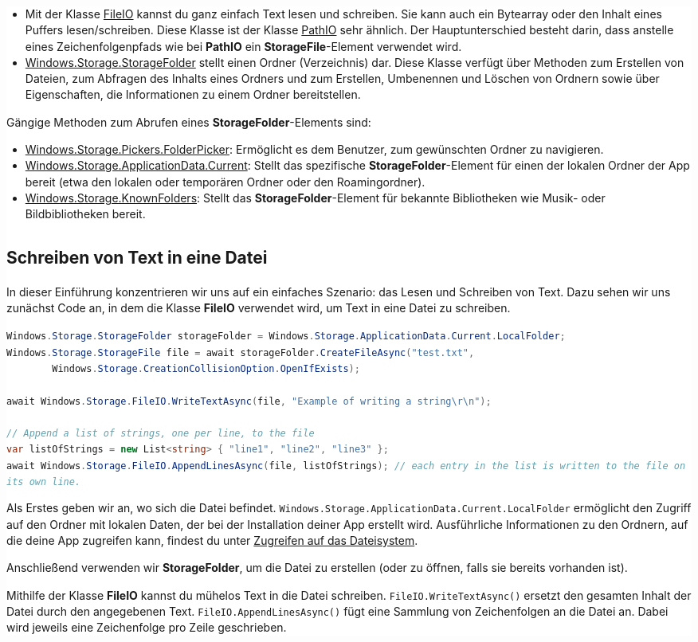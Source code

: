 - Mit der Klasse [FileIO](https://docs.microsoft.com/uwp/api/windows.storage.fileio) kannst du ganz einfach Text lesen und schreiben. Sie kann auch ein Bytearray oder den Inhalt eines Puffers lesen/schreiben. Diese Klasse ist der Klasse [PathIO](https://docs.microsoft.com/uwp/api/windows.storage.pathio) sehr ähnlich. Der Hauptunterschied besteht darin, dass anstelle eines Zeichenfolgenpfads wie bei **PathIO** ein **StorageFile**-Element verwendet wird.
- [Windows.Storage.StorageFolder](https://docs.microsoft.com/uwp/api/windows.storage.storagefolder) stellt einen Ordner (Verzeichnis) dar. Diese Klasse verfügt über Methoden zum Erstellen von Dateien, zum Abfragen des Inhalts eines Ordners und zum Erstellen, Umbenennen und Löschen von Ordnern sowie über Eigenschaften, die Informationen zu einem Ordner bereitstellen. 

Gängige Methoden zum Abrufen eines **StorageFolder**-Elements sind:

- [Windows.Storage.Pickers.FolderPicker](https://docs.microsoft.com/uwp/api/windows.storage.pickers.folderpicker): Ermöglicht es dem Benutzer, zum gewünschten Ordner zu navigieren.
- [Windows.Storage.ApplicationData.Current](https://docs.microsoft.com/uwp/api/windows.storage.applicationdata.current): Stellt das spezifische **StorageFolder**-Element für einen der lokalen Ordner der App bereit (etwa den lokalen oder temporären Ordner oder den Roamingordner).
- [Windows.Storage.KnownFolders](https://docs.microsoft.com/uwp/api/windows.storage.knownfolders): Stellt das **StorageFolder**-Element für bekannte Bibliotheken wie Musik- oder Bildbibliotheken bereit.

## <a name="write-text-to-a-file"></a>Schreiben von Text in eine Datei

 In dieser Einführung konzentrieren wir uns auf ein einfaches Szenario: das Lesen und Schreiben von Text. Dazu sehen wir uns zunächst Code an, in dem die Klasse **FileIO** verwendet wird, um Text in eine Datei zu schreiben.

```csharp
Windows.Storage.StorageFolder storageFolder = Windows.Storage.ApplicationData.Current.LocalFolder;
Windows.Storage.StorageFile file = await storageFolder.CreateFileAsync("test.txt",
        Windows.Storage.CreationCollisionOption.OpenIfExists);

await Windows.Storage.FileIO.WriteTextAsync(file, "Example of writing a string\r\n");

// Append a list of strings, one per line, to the file
var listOfStrings = new List<string> { "line1", "line2", "line3" };
await Windows.Storage.FileIO.AppendLinesAsync(file, listOfStrings); // each entry in the list is written to the file on its own line.
```

Als Erstes geben wir an, wo sich die Datei befindet. `Windows.Storage.ApplicationData.Current.LocalFolder` ermöglicht den Zugriff auf den Ordner mit lokalen Daten, der bei der Installation deiner App erstellt wird. Ausführliche Informationen zu den Ordnern, auf die deine App zugreifen kann, findest du unter [Zugreifen auf das Dateisystem](#access-the-file-system).

Anschließend verwenden wir **StorageFolder**, um die Datei zu erstellen (oder zu öffnen, falls sie bereits vorhanden ist).

Mithilfe der Klasse **FileIO** kannst du mühelos Text in die Datei schreiben. `FileIO.WriteTextAsync()` ersetzt den gesamten Inhalt der Datei durch den angegebenen Text. `FileIO.AppendLinesAsync()` fügt eine Sammlung von Zeichenfolgen an die Datei an. Dabei wird jeweils eine Zeichenfolge pro Zeile geschrieben.
